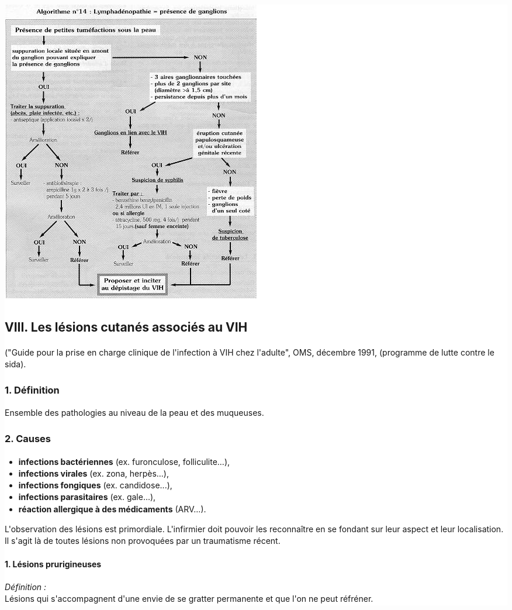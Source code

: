 ![](i166-13.jpg)


## VIII. Les lésions cutanés associés au VIH

("Guide pour la prise en charge clinique de l'infection à VIH chez l'adulte", OMS, décembre 1991, (programme de lutte contre le sida).

### 1. Définition

Ensemble des pathologies au niveau de la peau et des muqueuses.

### 2. Causes

*   **infections bactériennes** (ex. furonculose, folliculite...),
*   **infections virales** (ex. zona, herpès...),
*   **infections fongiques** (ex. candidose...),
*   **infections parasitaires** (ex. gale...),
*   **réaction allergique à des médicaments** (ARV...).

L'observation des lésions est primordiale. L'infirmier doit pouvoir les reconnaître en se fondant sur leur aspect et leur localisation. Il s'agit là de toutes lésions non provoquées par un traumatisme récent.

#### 1. Lésions prurigineuses

_Définition :_  
Lésions qui s'accompagnent d'une envie de se gratter permanente et que l'on ne peut réfréner.
